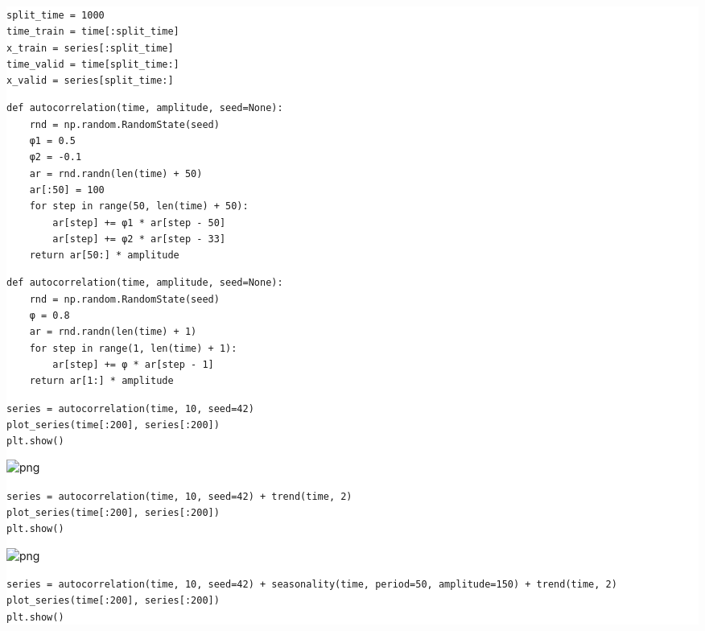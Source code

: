 
```
split_time = 1000
time_train = time[:split_time]
x_train = series[:split_time]
time_valid = time[split_time:]
x_valid = series[split_time:]
```


```
def autocorrelation(time, amplitude, seed=None):
    rnd = np.random.RandomState(seed)
    φ1 = 0.5
    φ2 = -0.1
    ar = rnd.randn(len(time) + 50)
    ar[:50] = 100
    for step in range(50, len(time) + 50):
        ar[step] += φ1 * ar[step - 50]
        ar[step] += φ2 * ar[step - 33]
    return ar[50:] * amplitude
```


```
def autocorrelation(time, amplitude, seed=None):
    rnd = np.random.RandomState(seed)
    φ = 0.8
    ar = rnd.randn(len(time) + 1)
    for step in range(1, len(time) + 1):
        ar[step] += φ * ar[step - 1]
    return ar[1:] * amplitude
```


```
series = autocorrelation(time, 10, seed=42)
plot_series(time[:200], series[:200])
plt.show()
```


![png](S%2BP_Week_1_Lesson_2_files/S%2BP_Week_1_Lesson_2_24_0.png)



```
series = autocorrelation(time, 10, seed=42) + trend(time, 2)
plot_series(time[:200], series[:200])
plt.show()
```


![png](S%2BP_Week_1_Lesson_2_files/S%2BP_Week_1_Lesson_2_25_0.png)



```
series = autocorrelation(time, 10, seed=42) + seasonality(time, period=50, amplitude=150) + trend(time, 2)
plot_series(time[:200], series[:200])
plt.show()
```
